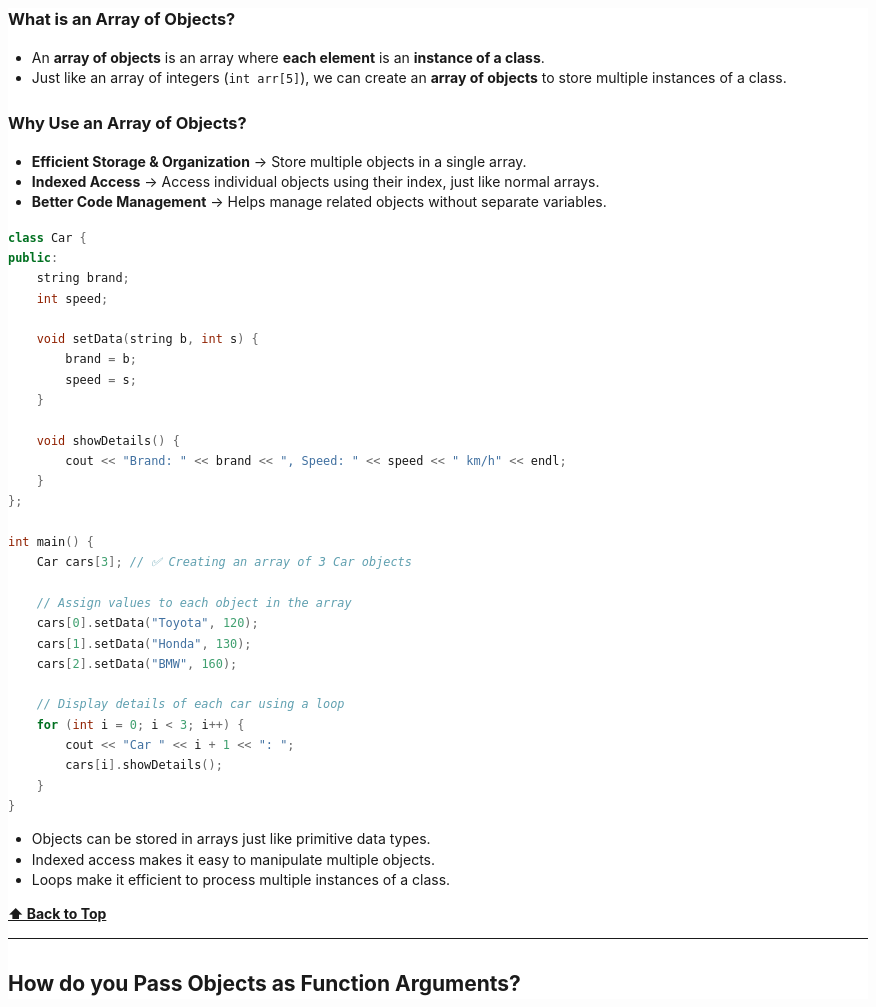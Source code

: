 ###  What is an Array of Objects?
- An **array of objects** is an array where **each element** is an **instance of a class**.
- Just like an array of integers (`int arr[5]`), we can create an **array of objects** to store multiple instances of a class.

### Why Use an Array of Objects?
- **Efficient Storage & Organization** → Store multiple objects in a single array.
- **Indexed Access** → Access individual objects using their index, just like normal arrays.
- **Better Code Management** → Helps manage related objects without separate variables.

```cpp
class Car {
public:
    string brand;
    int speed;

    void setData(string b, int s) {
        brand = b;
        speed = s;
    }

    void showDetails() {
        cout << "Brand: " << brand << ", Speed: " << speed << " km/h" << endl;
    }
};

int main() {
    Car cars[3]; // ✅ Creating an array of 3 Car objects

    // Assign values to each object in the array
    cars[0].setData("Toyota", 120);
    cars[1].setData("Honda", 130);
    cars[2].setData("BMW", 160);

    // Display details of each car using a loop
    for (int i = 0; i < 3; i++) {
        cout << "Car " << i + 1 << ": ";
        cars[i].showDetails();
    }
}
```

- Objects can be stored in arrays just like primitive data types.
- Indexed access makes it easy to manipulate multiple objects.
- Loops make it efficient to process multiple instances of a class.

**[⬆ Back to Top](#table-of-contents)**

---

## How do you Pass Objects as Function Arguments?
